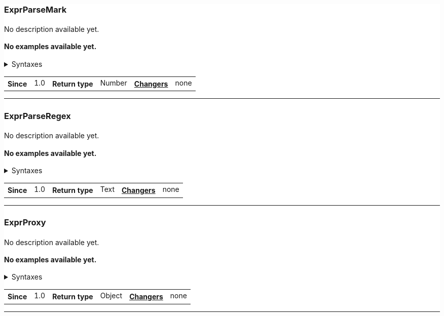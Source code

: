  
### ExprParseMark
No description available yet.
 
**No examples available yet.**
<details><summary>Syntaxes</summary></details>
<p>
</p>
<table>
  <th><div title="Since which version it was added.">Since</div></th>
  <td>1.0</td>
  <th><div title="What type it returns">Return type</div</th>
  <td>Number</td>
  <th><div title="The possible modifiers that this expression accepts."><a href="http://bensku.github.io/Skript/effects.html#EffChange">Changers</a></div></th>
  <td>none</td>
</table>
 
---
 
### ExprParseRegex
No description available yet.
 
**No examples available yet.**
<details><summary>Syntaxes</summary></details>
<p>
</p>
<table>
  <th><div title="Since which version it was added.">Since</div></th>
  <td>1.0</td>
  <th><div title="What type it returns">Return type</div</th>
  <td>Text</td>
  <th><div title="The possible modifiers that this expression accepts."><a href="http://bensku.github.io/Skript/effects.html#EffChange">Changers</a></div></th>
  <td>none</td>
</table>
 
---
 
### ExprProxy
No description available yet.
 
**No examples available yet.**
<details><summary>Syntaxes</summary></details>
<p>
</p>
<table>
  <th><div title="Since which version it was added.">Since</div></th>
  <td>1.0</td>
  <th><div title="What type it returns">Return type</div</th>
  <td>Object</td>
  <th><div title="The possible modifiers that this expression accepts."><a href="http://bensku.github.io/Skript/effects.html#EffChange">Changers</a></div></th>
  <td>none</td>
</table>
 
---